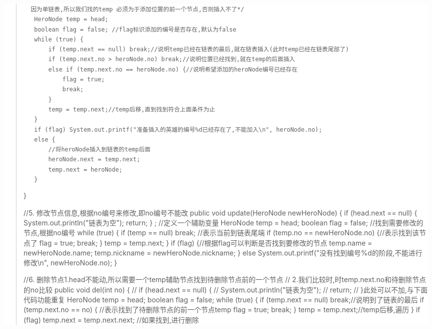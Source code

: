 >       因为单链表,所以我们找的temp 必须为于添加位置的前一个节点,否则插入不了*/
>        HeroNode temp = head;
>        boolean flag = false; //flag标识添加的编号是否存在,默认为false
>        while (true) {
>            if (temp.next == null) break;//说明temp已经在链表的最后,就在链表插入(此时temp已经在链表尾部了)
>            if (temp.next.no > heroNode.no) break;//说明位置已经找到,就在temp的后面插入
>            else if (temp.next.no == heroNode.no) {//说明希望添加的heroNode编号已经存在
>                flag = true;
>                break;
>            }
>            temp = temp.next;//temp后移,直到找到符合上面条件为止
>        }
>        if (flag) System.out.printf("准备插入的英雄的编号%d已经存在了,不能加入\n", heroNode.no);
>        else {
>            //将heroNode插入到链表的temp后面
>            heroNode.next = temp.next;
>            temp.next = heroNode;
>        }
>    }
>
>    //5. 修改节点信息,根据no编号来修改,即no编号不能改
>    public void update(HeroNode newHeroNode) {
>        if (head.next == null) {
>            System.out.println("链表为空");
>            return;
>        }
>        ;
>        //定义一个辅助变量
>        HeroNode temp = head;
>        boolean flag = false;
>        //找到需要修改的节点,根据no编号
>        while (true) {
>            if (temp == null) break; //表示当前到链表尾端
>            if (temp.no == newHeroNode.no) {//表示找到该节点了
>                flag = true;
>                break;
>            }
>            temp = temp.next;
>        }
>        if (flag) {//根据flag可以判断是否找到要修改的节点
>            temp.name = newHeroNode.name;
>            temp.nickname = newHeroNode.nickname;
>        } else System.out.printf("没有找到编号%d的阶段,不能进行修改\n", newHeroNode.no);
>    }
>
>    //6. 删除节点1.head不能动,所以需要一个temp辅助节点找到待删除节点前的一个节点
>    //         2.我们比较时,时temp.next.no和待删除节点的no比较
>    public void del(int no) {
>//        if (head.next == null) {
>//            System.out.println("链表为空");
>//            return;
>//        }此处可以不加,与下面代码功能重复
>        HeroNode temp = head;
>        boolean flag = false;
>        while (true) {
>            if (temp.next == null) break;//说明到了链表的最后
>            if (temp.next.no == no) {
>                //表示找到了待删除节点的前一个节点temp
>                flag = true;
>                break;
>            }
>            temp = temp.next;//temp后移,遍历
>        }
>        if (flag) temp.next = temp.next.next; //如果找到,进行删除